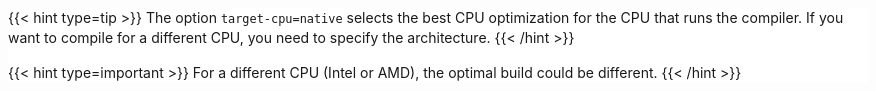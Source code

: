 {{< hint type=tip >}}
The option ``target-cpu=native`` selects the best CPU optimization for the CPU that runs the compiler. If you want to compile for a different CPU, you need to specify the architecture.
{{< /hint >}}

{{< hint type=important >}}
For a different CPU (Intel or AMD), the optimal build could be different.
{{< /hint >}}

